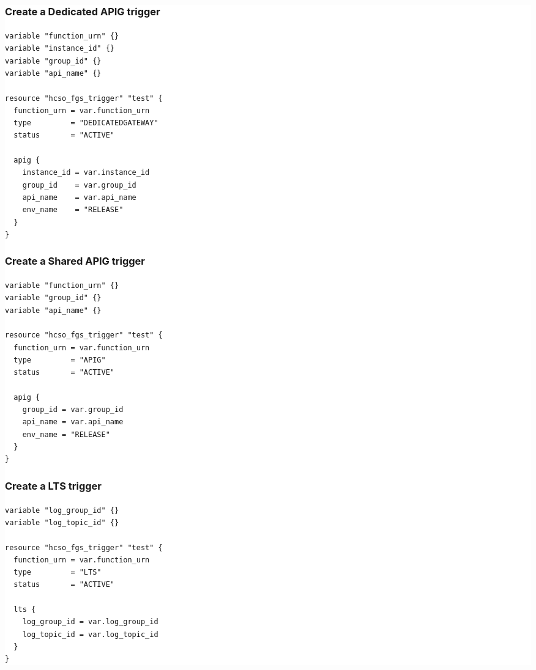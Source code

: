 
### Create a Dedicated APIG trigger

```hcl
variable "function_urn" {}
variable "instance_id" {}
variable "group_id" {}
variable "api_name" {}

resource "hcso_fgs_trigger" "test" {
  function_urn = var.function_urn
  type         = "DEDICATEDGATEWAY"
  status       = "ACTIVE"

  apig {
    instance_id = var.instance_id
    group_id    = var.group_id
    api_name    = var.api_name
    env_name    = "RELEASE"
  }
}
```

### Create a Shared APIG trigger

```hcl
variable "function_urn" {}
variable "group_id" {}
variable "api_name" {}

resource "hcso_fgs_trigger" "test" {
  function_urn = var.function_urn
  type         = "APIG"
  status       = "ACTIVE"

  apig {
    group_id = var.group_id
    api_name = var.api_name
    env_name = "RELEASE"
  }
}
```

### Create a LTS trigger

```hcl
variable "log_group_id" {}
variable "log_topic_id" {}

resource "hcso_fgs_trigger" "test" {
  function_urn = var.function_urn
  type         = "LTS"
  status       = "ACTIVE"

  lts {
    log_group_id = var.log_group_id
    log_topic_id = var.log_topic_id
  }
}
```
